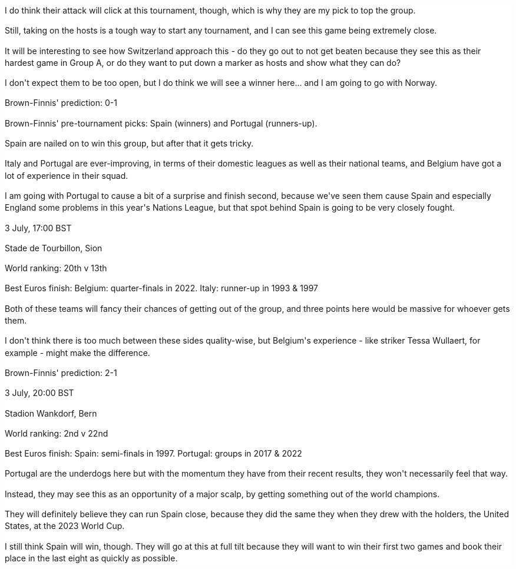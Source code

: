 I do think their attack will click at this tournament, though, which is why they are my pick to top the group.

Still, taking on the hosts is a tough way to start any tournament, and I can see this game being extremely close.

It will be interesting to see how Switzerland approach this - do they go out to not get beaten because they see this as their hardest game in Group A, or do they want to put down a marker as hosts and show what they can do?

I don't expect them to be too open, but I do think we will see a winner here... and I am going to go with Norway.

Brown-Finnis' prediction: 0-1

Brown-Finnis' pre-tournament picks: Spain (winners) and Portugal (runners-up).

Spain are nailed on to win this group, but after that it gets tricky.

Italy and Portugal are ever-improving, in terms of their domestic leagues as well as their national teams, and Belgium have got a lot of experience in their squad.

I am going with Portugal to cause a bit of a surprise and finish second, because we've seen them cause Spain and especially England some problems in this year's Nations League, but that spot behind Spain is going to be very closely fought.

3 July, 17:00 BST

Stade de Tourbillon, Sion

World ranking: 20th v 13th

Best Euros finish: Belgium: quarter-finals in 2022. Italy: runner-up in 1993 & 1997

Both of these teams will fancy their chances of getting out of the group, and three points here would be massive for whoever gets them.

I don't think there is too much between these sides quality-wise, but Belgium's experience - like striker Tessa Wullaert, for example - might make the difference. 

Brown-Finnis' prediction: 2-1

3 July, 20:00 BST

Stadion Wankdorf, Bern

World ranking: 2nd v 22nd

Best Euros finish: Spain: semi-finals in 1997. Portugal: groups in 2017 & 2022

Portugal are the underdogs here but with the momentum they have from their recent results, they won't necessarily feel that way.

Instead, they may see this as an opportunity of a major scalp, by getting something out of the world champions. 

They will definitely believe they can run Spain close, because they did the same they when they drew with the holders, the United States, at the 2023 World Cup.

I still think Spain will win, though. They will go at this at full tilt because they will want to win their first two games and book their place in the last eight as quickly as possible.
